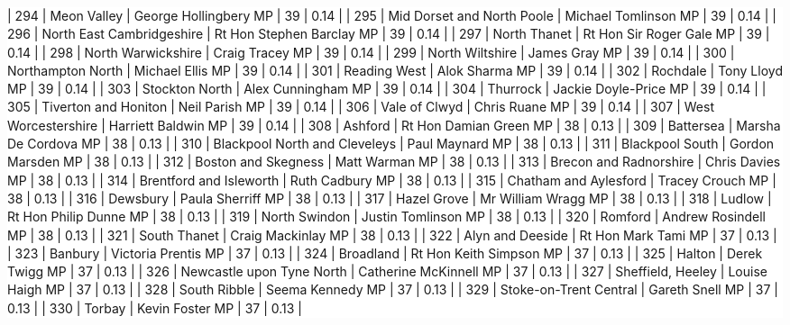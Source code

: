 | 294 | Meon Valley | George Hollingbery MP | 39 | 0.14 |
| 295 | Mid Dorset and North Poole | Michael Tomlinson MP | 39 | 0.14 |
| 296 | North East Cambridgeshire | Rt Hon Stephen Barclay MP | 39 | 0.14 |
| 297 | North Thanet | Rt Hon Sir Roger Gale MP | 39 | 0.14 |
| 298 | North Warwickshire | Craig Tracey MP | 39 | 0.14 |
| 299 | North Wiltshire | James Gray MP | 39 | 0.14 |
| 300 | Northampton North | Michael Ellis MP | 39 | 0.14 |
| 301 | Reading West | Alok Sharma MP | 39 | 0.14 |
| 302 | Rochdale | Tony Lloyd MP | 39 | 0.14 |
| 303 | Stockton North | Alex Cunningham MP | 39 | 0.14 |
| 304 | Thurrock | Jackie Doyle-Price MP | 39 | 0.14 |
| 305 | Tiverton and Honiton | Neil Parish MP | 39 | 0.14 |
| 306 | Vale of Clwyd | Chris Ruane MP | 39 | 0.14 |
| 307 | West Worcestershire | Harriett Baldwin MP | 39 | 0.14 |
| 308 | Ashford | Rt Hon Damian Green MP | 38 | 0.13 |
| 309 | Battersea | Marsha De Cordova MP | 38 | 0.13 |
| 310 | Blackpool North and Cleveleys | Paul Maynard MP | 38 | 0.13 |
| 311 | Blackpool South | Gordon Marsden MP | 38 | 0.13 |
| 312 | Boston and Skegness | Matt Warman MP | 38 | 0.13 |
| 313 | Brecon and Radnorshire | Chris Davies MP | 38 | 0.13 |
| 314 | Brentford and Isleworth | Ruth Cadbury MP | 38 | 0.13 |
| 315 | Chatham and Aylesford | Tracey Crouch MP | 38 | 0.13 |
| 316 | Dewsbury | Paula Sherriff MP | 38 | 0.13 |
| 317 | Hazel Grove | Mr William Wragg MP | 38 | 0.13 |
| 318 | Ludlow | Rt Hon Philip Dunne MP | 38 | 0.13 |
| 319 | North Swindon | Justin Tomlinson MP | 38 | 0.13 |
| 320 | Romford | Andrew Rosindell MP | 38 | 0.13 |
| 321 | South Thanet | Craig Mackinlay MP | 38 | 0.13 |
| 322 | Alyn and Deeside | Rt Hon Mark Tami MP | 37 | 0.13 |
| 323 | Banbury | Victoria Prentis MP | 37 | 0.13 |
| 324 | Broadland | Rt Hon Keith Simpson MP | 37 | 0.13 |
| 325 | Halton | Derek Twigg MP | 37 | 0.13 |
| 326 | Newcastle upon Tyne North | Catherine McKinnell MP | 37 | 0.13 |
| 327 | Sheffield, Heeley | Louise Haigh MP | 37 | 0.13 |
| 328 | South Ribble | Seema Kennedy MP | 37 | 0.13 |
| 329 | Stoke-on-Trent Central | Gareth Snell MP | 37 | 0.13 |
| 330 | Torbay | Kevin Foster MP | 37 | 0.13 |